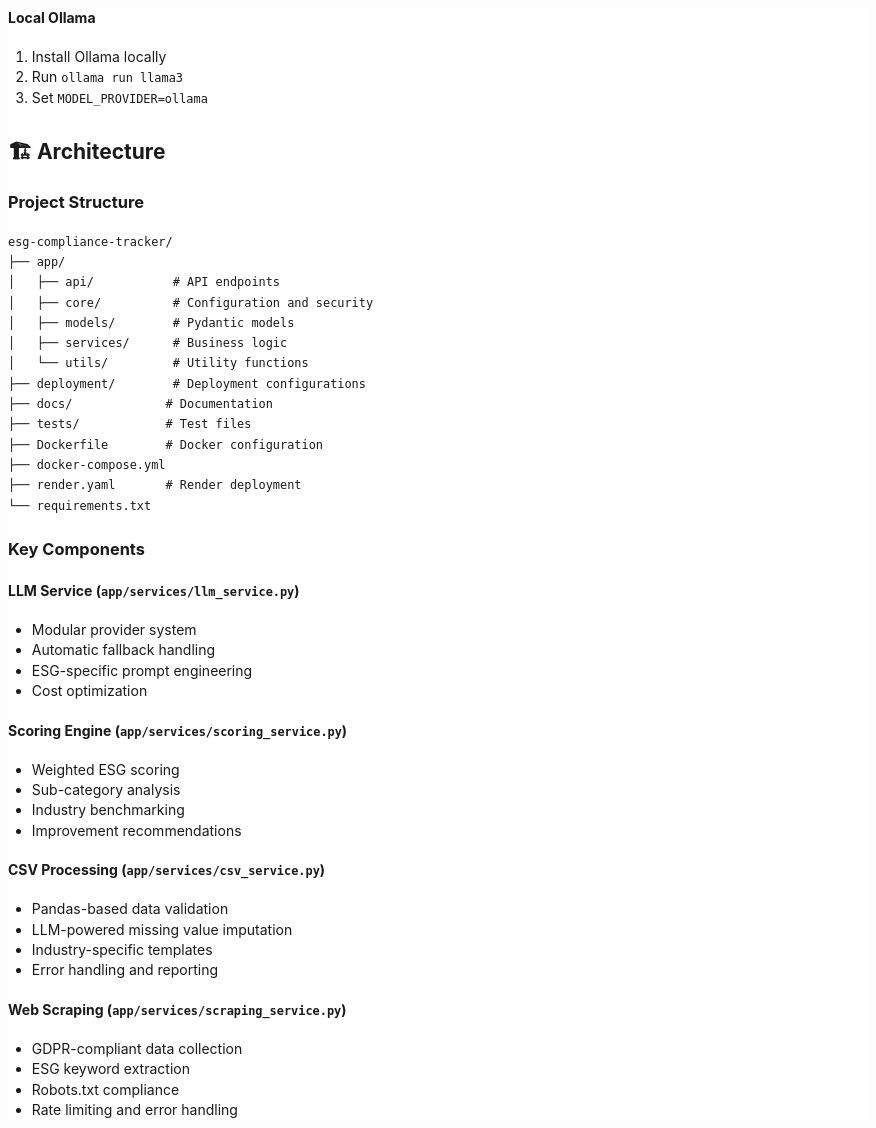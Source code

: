 #### Local Ollama
1. Install Ollama locally
2. Run `ollama run llama3`
3. Set `MODEL_PROVIDER=ollama`

## 🏗️ Architecture

### Project Structure
```
esg-compliance-tracker/
├── app/
│   ├── api/           # API endpoints
│   ├── core/          # Configuration and security
│   ├── models/        # Pydantic models
│   ├── services/      # Business logic
│   └── utils/         # Utility functions
├── deployment/        # Deployment configurations
├── docs/             # Documentation
├── tests/            # Test files
├── Dockerfile        # Docker configuration
├── docker-compose.yml
├── render.yaml       # Render deployment
└── requirements.txt
```

### Key Components

#### LLM Service (`app/services/llm_service.py`)
- Modular provider system
- Automatic fallback handling
- ESG-specific prompt engineering
- Cost optimization

#### Scoring Engine (`app/services/scoring_service.py`)
- Weighted ESG scoring
- Sub-category analysis
- Industry benchmarking
- Improvement recommendations

#### CSV Processing (`app/services/csv_service.py`)
- Pandas-based data validation
- LLM-powered missing value imputation
- Industry-specific templates
- Error handling and reporting

#### Web Scraping (`app/services/scraping_service.py`)
- GDPR-compliant data collection
- ESG keyword extraction
- Robots.txt compliance
- Rate limiting and error handling
